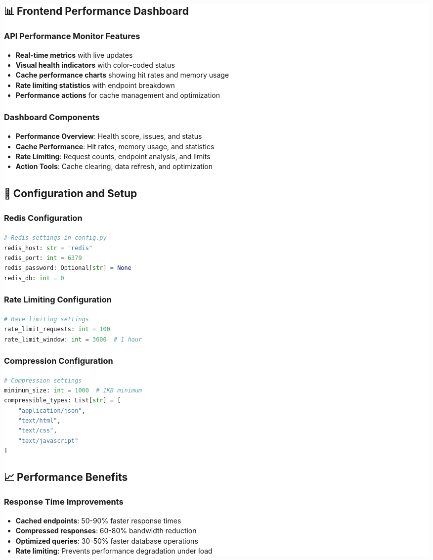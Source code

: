 ## 📊 Frontend Performance Dashboard

### **API Performance Monitor Features**
- **Real-time metrics** with live updates
- **Visual health indicators** with color-coded status
- **Cache performance charts** showing hit rates and memory usage
- **Rate limiting statistics** with endpoint breakdown
- **Performance actions** for cache management and optimization

### **Dashboard Components**
- **Performance Overview**: Health score, issues, and status
- **Cache Performance**: Hit rates, memory usage, and statistics
- **Rate Limiting**: Request counts, endpoint analysis, and limits
- **Action Tools**: Cache clearing, data refresh, and optimization

## 🔧 Configuration and Setup

### **Redis Configuration**
```python
# Redis settings in config.py
redis_host: str = "redis"
redis_port: int = 6379
redis_password: Optional[str] = None
redis_db: int = 0
```

### **Rate Limiting Configuration**
```python
# Rate limiting settings
rate_limit_requests: int = 100
rate_limit_window: int = 3600  # 1 hour
```

### **Compression Configuration**
```python
# Compression settings
minimum_size: int = 1000  # 1KB minimum
compressible_types: List[str] = [
    "application/json",
    "text/html",
    "text/css",
    "text/javascript"
]
```

## 📈 Performance Benefits

### **Response Time Improvements**
- **Cached endpoints**: 50-90% faster response times
- **Compressed responses**: 60-80% bandwidth reduction
- **Optimized queries**: 30-50% faster database operations
- **Rate limiting**: Prevents performance degradation under load
